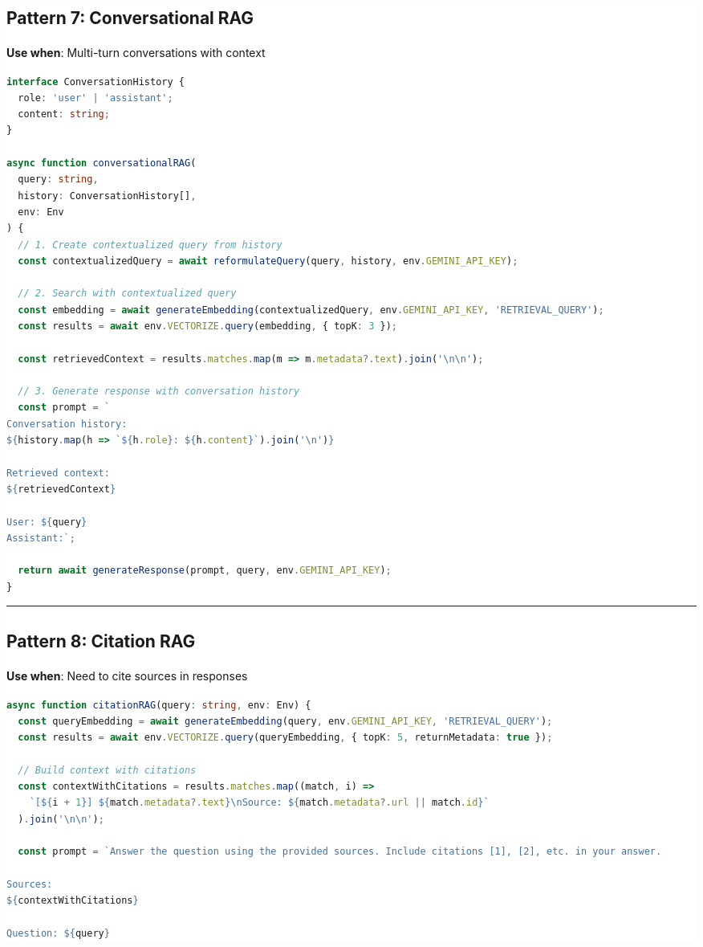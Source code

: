 
## Pattern 7: Conversational RAG

**Use when**: Multi-turn conversations with context

```typescript
interface ConversationHistory {
  role: 'user' | 'assistant';
  content: string;
}

async function conversationalRAG(
  query: string,
  history: ConversationHistory[],
  env: Env
) {
  // 1. Create contextualized query from history
  const contextualizedQuery = await reformulateQuery(query, history, env.GEMINI_API_KEY);

  // 2. Search with contextualized query
  const embedding = await generateEmbedding(contextualizedQuery, env.GEMINI_API_KEY, 'RETRIEVAL_QUERY');
  const results = await env.VECTORIZE.query(embedding, { topK: 3 });

  const retrievedContext = results.matches.map(m => m.metadata?.text).join('\n\n');

  // 3. Generate response with conversation history
  const prompt = `
Conversation history:
${history.map(h => `${h.role}: ${h.content}`).join('\n')}

Retrieved context:
${retrievedContext}

User: ${query}
Assistant:`;

  return await generateResponse(prompt, query, env.GEMINI_API_KEY);
}
```

---

## Pattern 8: Citation RAG

**Use when**: Need to cite sources in responses

```typescript
async function citationRAG(query: string, env: Env) {
  const queryEmbedding = await generateEmbedding(query, env.GEMINI_API_KEY, 'RETRIEVAL_QUERY');
  const results = await env.VECTORIZE.query(queryEmbedding, { topK: 5, returnMetadata: true });

  // Build context with citations
  const contextWithCitations = results.matches.map((match, i) =>
    `[${i + 1}] ${match.metadata?.text}\nSource: ${match.metadata?.url || match.id}`
  ).join('\n\n');

  const prompt = `Answer the question using the provided sources. Include citations [1], [2], etc. in your answer.

Sources:
${contextWithCitations}

Question: ${query}

```